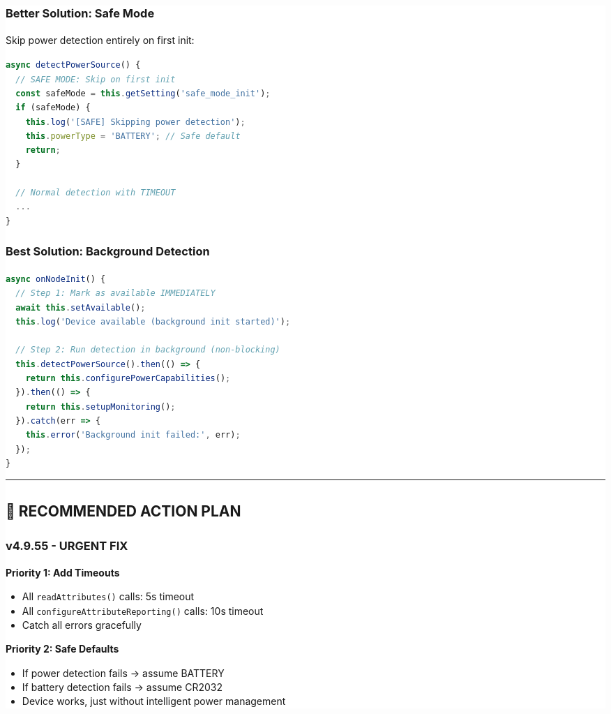 ### Better Solution: Safe Mode

Skip power detection entirely on first init:
```javascript
async detectPowerSource() {
  // SAFE MODE: Skip on first init
  const safeMode = this.getSetting('safe_mode_init');
  if (safeMode) {
    this.log('[SAFE] Skipping power detection');
    this.powerType = 'BATTERY'; // Safe default
    return;
  }
  
  // Normal detection with TIMEOUT
  ...
}
```

### Best Solution: Background Detection

```javascript
async onNodeInit() {
  // Step 1: Mark as available IMMEDIATELY
  await this.setAvailable();
  this.log('Device available (background init started)');
  
  // Step 2: Run detection in background (non-blocking)
  this.detectPowerSource().then(() => {
    return this.configurePowerCapabilities();
  }).then(() => {
    return this.setupMonitoring();
  }).catch(err => {
    this.error('Background init failed:', err);
  });
}
```

---

## 🎯 RECOMMENDED ACTION PLAN

### v4.9.55 - URGENT FIX

**Priority 1: Add Timeouts**
- All `readAttributes()` calls: 5s timeout
- All `configureAttributeReporting()` calls: 10s timeout
- Catch all errors gracefully

**Priority 2: Safe Defaults**
- If power detection fails → assume BATTERY
- If battery detection fails → assume CR2032
- Device works, just without intelligent power management

